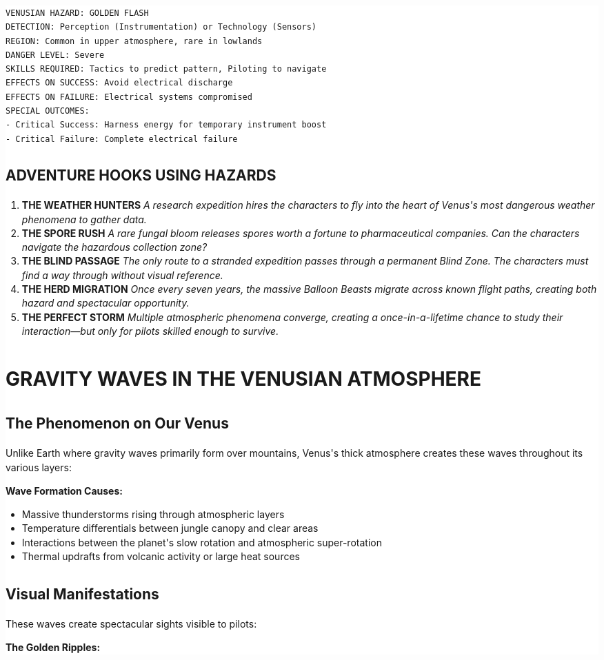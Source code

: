 ```plaintext
VENUSIAN HAZARD: GOLDEN FLASH
DETECTION: Perception (Instrumentation) or Technology (Sensors)
REGION: Common in upper atmosphere, rare in lowlands
DANGER LEVEL: Severe
SKILLS REQUIRED: Tactics to predict pattern, Piloting to navigate
EFFECTS ON SUCCESS: Avoid electrical discharge
EFFECTS ON FAILURE: Electrical systems compromised
SPECIAL OUTCOMES:
- Critical Success: Harness energy for temporary instrument boost
- Critical Failure: Complete electrical failure
```

## ADVENTURE HOOKS USING HAZARDS

1. **THE WEATHER HUNTERS**
   *A research expedition hires the characters to fly into the heart of Venus's most dangerous weather phenomena to gather data.*
2. **THE SPORE RUSH**
   *A rare fungal bloom releases spores worth a fortune to pharmaceutical companies. Can the characters navigate the hazardous collection zone?*
3. **THE BLIND PASSAGE**
   *The only route to a stranded expedition passes through a permanent Blind Zone. The characters must find a way through without visual reference.*
4. **THE HERD MIGRATION**
   *Once every seven years, the massive Balloon Beasts migrate across known flight paths, creating both hazard and spectacular opportunity.*
5. **THE PERFECT STORM**
   *Multiple atmospheric phenomena converge, creating a once-in-a-lifetime chance to study their interaction—but only for pilots skilled enough to survive.*


# GRAVITY WAVES IN THE VENUSIAN ATMOSPHERE

## The Phenomenon on Our Venus

Unlike Earth where gravity waves primarily form over mountains, Venus's thick atmosphere creates these waves throughout its various layers:

**Wave Formation Causes:**

* Massive thunderstorms rising through atmospheric layers
* Temperature differentials between jungle canopy and clear areas
* Interactions between the planet's slow rotation and atmospheric super-rotation
* Thermal updrafts from volcanic activity or large heat sources

## Visual Manifestations

These waves create spectacular sights visible to pilots:

**The Golden Ripples:**
